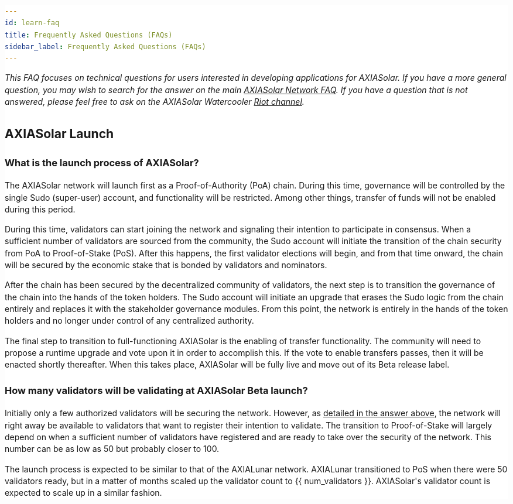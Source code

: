```yaml
---
id: learn-faq
title: Frequently Asked Questions (FAQs)
sidebar_label: Frequently Asked Questions (FAQs)
---
```


_This FAQ focuses on technical questions for users interested in developing applications for AXIASolar. If you have a more general question, you may wish to search for the answer on the main [AXIASolar Network FAQ](https://axiasolar.network/faq). If you have a question that is not answered, please feel free to ask on the AXIASolar Watercooler [Riot channel](https://riot.im/app/#/room/#axiasolar-watercooler:matrix.org)._

## AXIASolar Launch

### What is the launch process of AXIASolar?

The AXIASolar network will launch first as a Proof-of-Authority (PoA) chain. During this time, governance will be controlled by the single Sudo (super-user) account, and functionality will be restricted. Among other things, transfer of funds will not be enabled during this period.

During this time, validators can start joining the network and signaling their intention to participate in consensus. When a sufficient number of validators are sourced from the community, the Sudo account will initiate the transition of the chain security from PoA to Proof-of-Stake (PoS). After this happens, the first validator elections will begin, and from that time onward, the chain will be secured by the economic stake that is bonded by validators and nominators.

After the chain has been secured by the decentralized community of validators, the next step is to transition the governance of the chain into the hands of the token holders. The Sudo account will initiate an upgrade that erases the Sudo logic from the chain entirely and replaces it with the stakeholder governance modules. From this point, the network is entirely in the hands of the token holders and no longer under control of any centralized authority.

The final step to transition to full-functioning AXIASolar is the enabling of transfer functionality. The community will need to propose a runtime upgrade and vote upon it in order to accomplish this. If the vote to enable transfers passes, then it will be enacted shortly thereafter. When this takes place, AXIASolar will be fully live and move out of its Beta release label.

### How many validators will be validating at AXIASolar Beta launch?

Initially only a few authorized validators will be securing the network. However, as [detailed in the answer above](#what-is-the-launch-process-of-axiasolar-beta), the network will right away be available to validators that want to register their intention to validate. The transition to Proof-of-Stake will largely depend on when a sufficient number of validators have registered and are ready to take over the security of the network. This number can be as low as 50 but probably closer to 100.

The launch process is expected to be similar to that of the AXIALunar network. AXIALunar transitioned to PoS when there were 50 validators ready, but in a matter of months scaled up the validator count to
{{ num_validators }}. AXIASolar's validator count is expected to scale up in a similar fashion.
